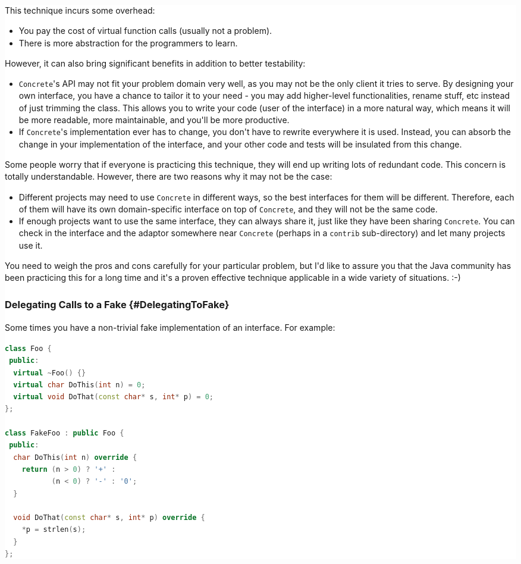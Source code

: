 This technique incurs some overhead:

* You pay the cost of virtual function calls (usually not a problem).
* There is more abstraction for the programmers to learn.

However, it can also bring significant benefits in addition to better testability:

* `Concrete`'s API may not fit your problem domain very well, as you may not be the only client it tries to serve. By
  designing your own interface, you have a chance to tailor it to your need - you may add higher-level functionalities,
  rename stuff, etc instead of just trimming the class. This allows you to write your code (user of the interface) in a
  more natural way, which means it will be more readable, more maintainable, and you'll be more productive.
* If `Concrete`'s implementation ever has to change, you don't have to rewrite everywhere it is used. Instead, you can
  absorb the change in your implementation of the interface, and your other code and tests will be insulated from this
  change.

Some people worry that if everyone is practicing this technique, they will end up writing lots of redundant code. This
concern is totally understandable. However, there are two reasons why it may not be the case:

* Different projects may need to use `Concrete` in different ways, so the best interfaces for them will be different.
  Therefore, each of them will have its own domain-specific interface on top of `Concrete`, and they will not be the
  same code.
* If enough projects want to use the same interface, they can always share it, just like they have been
  sharing `Concrete`. You can check in the interface and the adaptor somewhere near `Concrete` (perhaps in a `contrib`
  sub-directory) and let many projects use it.

You need to weigh the pros and cons carefully for your particular problem, but I'd like to assure you that the Java
community has been practicing this for a long time and it's a proven effective technique applicable in a wide variety of
situations. :-)

### Delegating Calls to a Fake {#DelegatingToFake}

Some times you have a non-trivial fake implementation of an interface. For example:

```cpp
class Foo {
 public:
  virtual ~Foo() {}
  virtual char DoThis(int n) = 0;
  virtual void DoThat(const char* s, int* p) = 0;
};

class FakeFoo : public Foo {
 public:
  char DoThis(int n) override {
    return (n > 0) ? '+' :
           (n < 0) ? '-' : '0';
  }

  void DoThat(const char* s, int* p) override {
    *p = strlen(s);
  }
};
```
